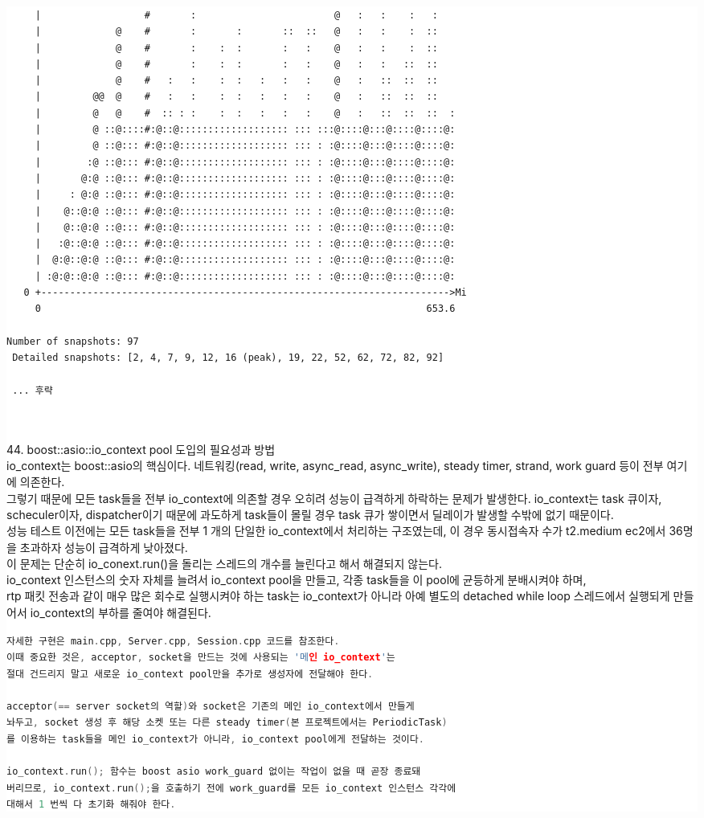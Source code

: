 ```text
     |                  #       :                        @   :   :    :   :
     |             @    #       :       :       ::  ::   @   :   :    :  ::
     |             @    #       :    :  :       :   :    @   :   :    :  ::
     |             @    #       :    :  :       :   :    @   :   :   ::  ::
     |             @    #   :   :    :  :   :   :   :    @   :   ::  ::  ::
     |         @@  @    #   :   :    :  :   :   :   :    @   :   ::  ::  ::
     |         @   @    #  :: : :    :  :   :   :   :    @   :   ::  ::  ::  :
     |         @ ::@::::#:@::@::::::::::::::::::: ::: :::@::::@:::@::::@::::@:
     |         @ ::@::: #:@::@::::::::::::::::::: ::: : :@::::@:::@::::@::::@:
     |        :@ ::@::: #:@::@::::::::::::::::::: ::: : :@::::@:::@::::@::::@:
     |       @:@ ::@::: #:@::@::::::::::::::::::: ::: : :@::::@:::@::::@::::@:
     |     : @:@ ::@::: #:@::@::::::::::::::::::: ::: : :@::::@:::@::::@::::@:
     |    @::@:@ ::@::: #:@::@::::::::::::::::::: ::: : :@::::@:::@::::@::::@:
     |    @::@:@ ::@::: #:@::@::::::::::::::::::: ::: : :@::::@:::@::::@::::@:
     |   :@::@:@ ::@::: #:@::@::::::::::::::::::: ::: : :@::::@:::@::::@::::@:
     |  @:@::@:@ ::@::: #:@::@::::::::::::::::::: ::: : :@::::@:::@::::@::::@:
     | :@:@::@:@ ::@::: #:@::@::::::::::::::::::: ::: : :@::::@:::@::::@::::@:
   0 +----------------------------------------------------------------------->Mi
     0                                                                   653.6

Number of snapshots: 97
 Detailed snapshots: [2, 4, 7, 9, 12, 16 (peak), 19, 22, 52, 62, 72, 82, 92]
 
 ... 후략
```

<br><br/>
44. boost::asio::io_context pool 도입의 필요성과 방법
    <br> io_context는 boost::asio의 핵심이다. 네트워킹(read, write, async_read, async_write), steady timer, strand, work guard 등이 전부 여기에 의존한다.
    <br> 그렇기 때문에 모든 task들을 전부 io_context에 의존할 경우 오히려 성능이 급격하게 하락하는 문제가 발생한다. io_context는 task 큐이자, scheculer이자, dispatcher이기 때문에 과도하게 task들이 몰릴 경우 task 큐가 쌓이면서 딜레이가 발생할 수밖에 없기 때문이다.
    <br> 성능 테스트 이전에는 모든 task들을 전부 1 개의 단일한 io_context에서 처리하는 구조였는데, 이 경우 동시접속자 수가 t2.medium ec2에서 36명을 초과하자 성능이 급격하게 낮아졌다.
    <br> 이 문제는 단순히 io_conext.run()을 돌리는 스레드의 개수를 늘린다고 해서 해결되지 않는다.
    <br> io_context 인스턴스의 숫자 자체를 늘려서 io_context pool을 만들고, 각종 task들을 이 pool에 균등하게 분배시켜야 하며,
    <br> rtp 패킷 전송과 같이 매우 많은 회수로 실행시켜야 하는 task는 io_context가 아니라 아예 별도의 detached while loop 스레드에서 실행되게 만들어서 io_context의 부하를 줄여야 해결된다.
```c++
자세한 구현은 main.cpp, Server.cpp, Session.cpp 코드를 참조한다.
이때 중요한 것은, acceptor, socket을 만드는 것에 사용되는 '메인 io_context'는
절대 건드리지 말고 새로운 io_context pool만을 추가로 생성자에 전달해야 한다.

acceptor(== server socket의 역할)와 socket은 기존의 메인 io_context에서 만들게
놔두고, socket 생성 후 해당 소켓 또는 다른 steady timer(본 프로젝트에서는 PeriodicTask)
를 이용하는 task들을 메인 io_context가 아니라, io_context pool에게 전달하는 것이다.

io_context.run(); 함수는 boost asio work_guard 없이는 작업이 없을 때 곧장 종료돼
버리므로, io_context.run();을 호출하기 전에 work_guard를 모든 io_context 인스턴스 각각에
대해서 1 번씩 다 초기화 해줘야 한다. 
```
